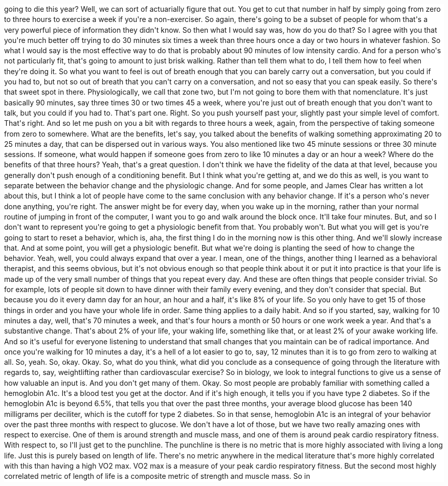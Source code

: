 going to die this year? Well, we can sort of actuarially figure that out. You get to cut that number in half by simply going from zero to three hours to exercise a week if you're a non-exerciser. So again, there's going to be a subset of people for whom that's a very powerful piece of information they didn't know. So then what I would say was, how do you do that? So I agree with you that you're much better off trying to do 30 minutes six times a week than three hours once a day or two hours in whatever fashion. So what I would say is the most effective way to do that is probably about 90 minutes of low intensity cardio. And for a person who's not particularly fit, that's going to amount to just brisk walking. Rather than tell them what to do, I tell them how to feel when they're doing it. So what you want to feel is out of breath enough that you can barely carry out a conversation, but you could if you had to, but not so out of breath that you can't carry on a conversation, and not so easy that you can speak easily. So there's that sweet spot in there. Physiologically, we call that zone two, but I'm not going to bore them with that nomenclature. It's just basically 90 minutes, say three times 30 or two times 45 a week, where you're just out of breath enough that you don't want to talk, but you could if you had to. That's part one. Right. So you push yourself past your, slightly past your simple level of comfort. That's right. And so let me push on you a bit with regards to three hours a week, again, from the perspective of taking someone from zero to somewhere. What are the benefits, let's say, you talked about the benefits of walking something approximating 20 to 25 minutes a day, that can be dispersed out in various ways. You also mentioned like two 45 minute sessions or three 30 minute sessions. If someone, what would happen if someone goes from zero to like 10 minutes a day or an hour a week? Where do the benefits of that three hours? Yeah, that's a great question. I don't think we have the fidelity of the data at that level, because you generally don't push enough of a conditioning benefit. But I think what you're getting at, and we do this as well, is you want to separate between the behavior change and the physiologic change. And for some people, and James Clear has written a lot about this, but I think a lot of people have come to the same conclusion with any behavior change. If it's a person who's never done anything, you're right. The answer might be for every day, when you wake up in the morning, rather than your normal routine of jumping in front of the computer, I want you to go and walk around the block once. It'll take four minutes. But, and so I don't want to represent you're going to get a physiologic benefit from that. You probably won't. But what you will get is you're going to start to reset a behavior, which is, aha, the first thing I do in the morning now is this other thing. And we'll slowly increase that. And at some point, you will get a physiologic benefit. But what we're doing is planting the seed of how to change the behavior. Yeah, well, you could always expand that over a year. I mean, one of the things, another thing I learned as a behavioral therapist, and this seems obvious, but it's not obvious enough so that people think about it or put it into practice is that your life is made up of the very small number of things that you repeat every day. And these are often things that people consider trivial. So for example, lots of people sit down to have dinner with their family every evening, and they don't consider that special. But because you do it every damn day for an hour, an hour and a half, it's like 8% of your life. So you only have to get 15 of those things in order and you have your whole life in order. Same thing applies to a daily habit. And so if you started, say, walking for 10 minutes a day, well, that's 70 minutes a week, and that's four hours a month or 50 hours or one work week a year. And that's a substantive change. That's about 2% of your life, your waking life, something like that, or at least 2% of your awake working life. And so it's useful for everyone listening to understand that small changes that you maintain can be of radical importance. And once you're walking for 10 minutes a day, it's a hell of a lot easier to go to, say, 12 minutes than it is to go from zero to walking at all. So, yeah. So, okay. Okay. So, what do you think, what did you conclude as a consequence of going through the literature with regards to, say, weightlifting rather than cardiovascular exercise? So in biology, we look to integral functions to give us a sense of how valuable an input is. And you don't get many of them. Okay. So most people are probably familiar with something called a hemoglobin A1c. It's a blood test you get at the doctor. And if it's high enough, it tells you if you have type 2 diabetes. So if the hemoglobin A1c is beyond 6.5%, that tells you that over the past three months, your average blood glucose has been 140 milligrams per deciliter, which is the cutoff for type 2 diabetes. So in that sense, hemoglobin A1c is an integral of your behavior over the past three months with respect to glucose. We don't have a lot of those, but we have two really amazing ones with respect to exercise. One of them is around strength and muscle mass, and one of them is around peak cardio respiratory fitness. With respect to, so I'll just get to the punchline. The punchline is there is no metric that is more highly associated with living a long life. Just this is purely based on length of life. There's no metric anywhere in the medical literature that's more highly correlated with this than having a high VO2 max. VO2 max is a measure of your peak cardio respiratory fitness. But the second most highly correlated metric of length of life is a composite metric of strength and muscle mass. So in